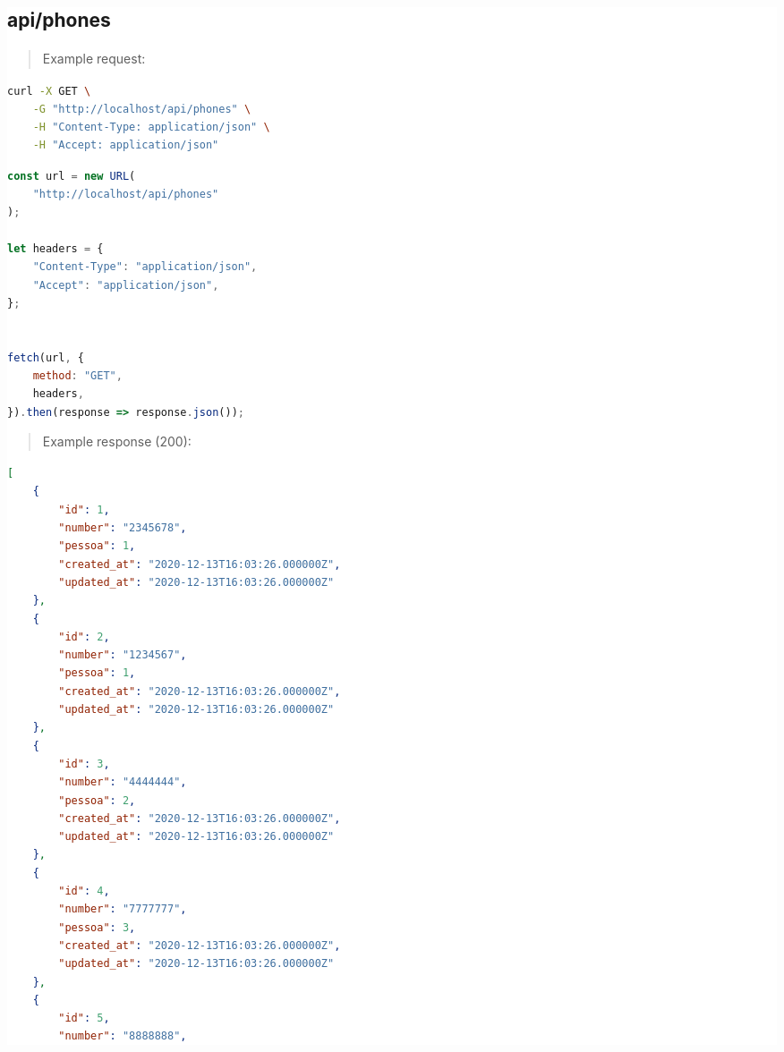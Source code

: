 
## api/phones




> Example request:

```bash
curl -X GET \
    -G "http://localhost/api/phones" \
    -H "Content-Type: application/json" \
    -H "Accept: application/json"
```

```javascript
const url = new URL(
    "http://localhost/api/phones"
);

let headers = {
    "Content-Type": "application/json",
    "Accept": "application/json",
};


fetch(url, {
    method: "GET",
    headers,
}).then(response => response.json());
```


> Example response (200):

```json
[
    {
        "id": 1,
        "number": "2345678",
        "pessoa": 1,
        "created_at": "2020-12-13T16:03:26.000000Z",
        "updated_at": "2020-12-13T16:03:26.000000Z"
    },
    {
        "id": 2,
        "number": "1234567",
        "pessoa": 1,
        "created_at": "2020-12-13T16:03:26.000000Z",
        "updated_at": "2020-12-13T16:03:26.000000Z"
    },
    {
        "id": 3,
        "number": "4444444",
        "pessoa": 2,
        "created_at": "2020-12-13T16:03:26.000000Z",
        "updated_at": "2020-12-13T16:03:26.000000Z"
    },
    {
        "id": 4,
        "number": "7777777",
        "pessoa": 3,
        "created_at": "2020-12-13T16:03:26.000000Z",
        "updated_at": "2020-12-13T16:03:26.000000Z"
    },
    {
        "id": 5,
        "number": "8888888",
```